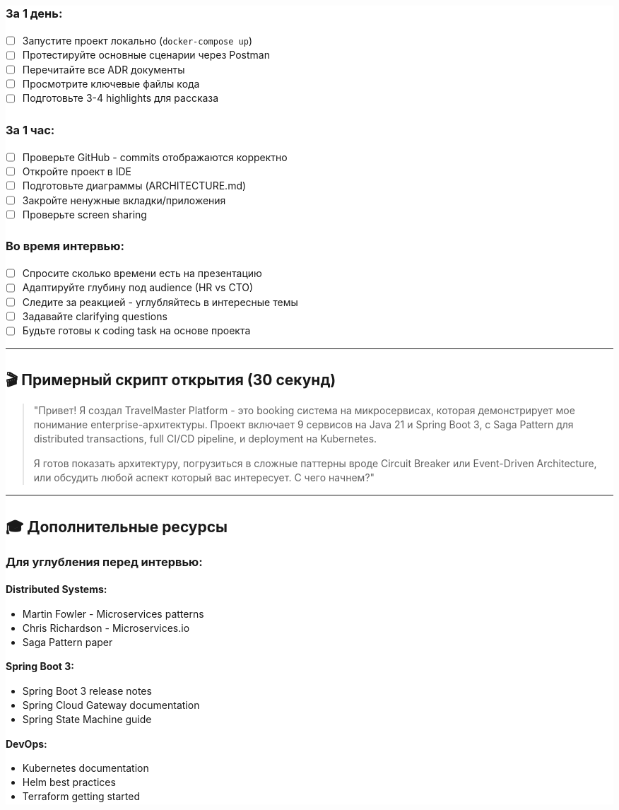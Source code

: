 ### За 1 день:

- [ ] Запустите проект локально (`docker-compose up`)
- [ ] Протестируйте основные сценарии через Postman
- [ ] Перечитайте все ADR документы
- [ ] Просмотрите ключевые файлы кода
- [ ] Подготовьте 3-4 highlights для рассказа

### За 1 час:

- [ ] Проверьте GitHub - commits отображаются корректно
- [ ] Откройте проект в IDE
- [ ] Подготовьте диаграммы (ARCHITECTURE.md)
- [ ] Закройте ненужные вкладки/приложения
- [ ] Проверьте screen sharing

### Во время интервью:

- [ ] Спросите сколько времени есть на презентацию
- [ ] Адаптируйте глубину под audience (HR vs CTO)
- [ ] Следите за реакцией - углубляйтесь в интересные темы
- [ ] Задавайте clarifying questions
- [ ] Будьте готовы к coding task на основе проекта

---

## 🎬 Примерный скрипт открытия (30 секунд)

> "Привет! Я создал TravelMaster Platform - это booking система на микросервисах, которая демонстрирует мое понимание enterprise-архитектуры. Проект включает 9 сервисов на Java 21 и Spring Boot 3, с Saga Pattern для distributed transactions, full CI/CD pipeline, и deployment на Kubernetes. 
> 
> Я готов показать архитектуру, погрузиться в сложные паттерны вроде Circuit Breaker или Event-Driven Architecture, или обсудить любой аспект который вас интересует. С чего начнем?"

---

## 🎓 Дополнительные ресурсы

### Для углубления перед интервью:

**Distributed Systems:**
- Martin Fowler - Microservices patterns
- Chris Richardson - Microservices.io
- Saga Pattern paper

**Spring Boot 3:**
- Spring Boot 3 release notes
- Spring Cloud Gateway documentation
- Spring State Machine guide

**DevOps:**
- Kubernetes documentation
- Helm best practices
- Terraform getting started
